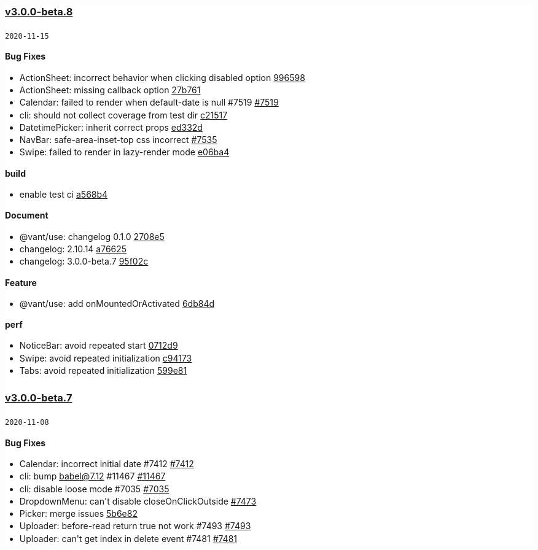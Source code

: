 ### [v3.0.0-beta.8](https://github.com/youzan/vant/compare/v2.10.14...v3.0.0-beta.8)

`2020-11-15`

**Bug Fixes**

- ActionSheet: incorrect behavior when clicking disabled option [996598](https://github.com/youzan/vant/commit/996598686955b90bb5cf7589b5ca1589e17e2016)
- ActionSheet: missing callback option [27b761](https://github.com/youzan/vant/commit/27b761f534186a6bfa2e8e54cc78ccb51ec48e25)
- Calendar: failed to render when default-date is null #7519 [#7519](https://github.com/youzan/vant/issues/7519)
- cli: should not collect coverage from test dir [c21517](https://github.com/youzan/vant/commit/c2151708bbffee95ceb169176bfa5deb5f7e9317)
- DatetimePicker: inherit correct props [ed332d](https://github.com/youzan/vant/commit/ed332daf319e2005995f279026a57d4f30a339f6)
- NavBar: safe-area-inset-top css incorrect [#7535](https://github.com/youzan/vant/issues/7535)
- Swipe: failed to render in lazy-render mode [e06ba4](https://github.com/youzan/vant/commit/e06ba480a9ec02af8659616ff6ceb5155defddad)

**build**

- enable test ci [a568b4](https://github.com/youzan/vant/commit/a568b402cbc108901d2fa1c6fb8b2bb204476bf6)

**Document**

- @vant/use: changelog 0.1.0 [2708e5](https://github.com/youzan/vant/commit/2708e550c2fdf6ca35790a0e5af78b4058bc9f0b)
- changelog: 2.10.14 [a76625](https://github.com/youzan/vant/commit/a76625483c8e37304dd9cadf3cd488fa559b4d2e)
- changelog: 3.0.0-beta.7 [95f02c](https://github.com/youzan/vant/commit/95f02cd6e2e79237c33067138476a7e5b2dabb61)

**Feature**

- @vant/use: add onMountedOrActivated [6db84d](https://github.com/youzan/vant/commit/6db84d7c2b24d6348881642f0a8933410ba10506)

**perf**

- NoticeBar: avoid repeated start [0712d9](https://github.com/youzan/vant/commit/0712d920634e7b70b77f49c71337172bf3ece470)
- Swipe: avoid repeated initialization [c94173](https://github.com/youzan/vant/commit/c9417341e0adb681db6108cf1383bab77ab90da9)
- Tabs: avoid repeated initialization [599e81](https://github.com/youzan/vant/commit/599e817cd4f4239b4a93c75f34118731d47891b5)
### [v3.0.0-beta.7](https://github.com/youzan/vant/compare/v2.10.13...v3.0.0-beta.7)

`2020-11-08`

**Bug Fixes**

- Calendar: incorrect initial date #7412 [#7412](https://github.com/youzan/vant/issues/7412)
- cli: bump babel@7.12 #11467 [#11467](https://github.com/youzan/vant/issues/11467)
- cli: disable loose mode #7035 [#7035](https://github.com/youzan/vant/issues/7035)
- DropdownMenu: can't disable closeOnClickOutside [#7473](https://github.com/youzan/vant/issues/7473)
- Picker: merge issues [5b6e82](https://github.com/youzan/vant/commit/5b6e8270808347eeceeb5d9b501f2d19d21bca40)
- Uploader: before-read return true not work #7493 [#7493](https://github.com/youzan/vant/issues/7493)
- Uploader: can't get index in delete event #7481 [#7481](https://github.com/youzan/vant/issues/7481)
